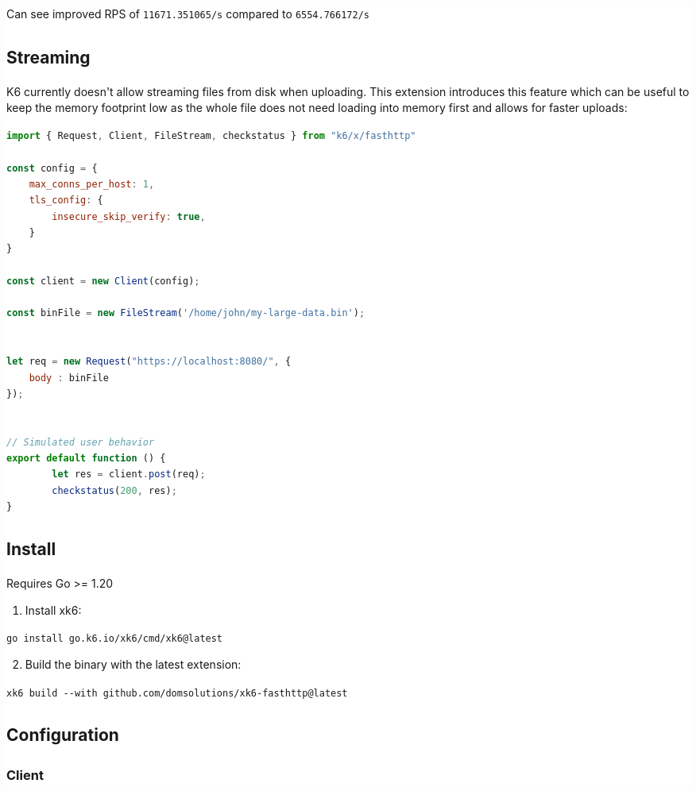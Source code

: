 Can see improved RPS of `11671.351065/s` compared to `6554.766172/s`

## Streaming

K6 currently doesn't allow streaming files from disk when uploading. This extension introduces this feature which can be useful to keep the memory footprint low as the whole file does not need loading into memory first and allows for faster uploads:


```javascript
import { Request, Client, FileStream, checkstatus } from "k6/x/fasthttp"

const config = {
	max_conns_per_host: 1,
	tls_config: {
		insecure_skip_verify: true,
	}
}

const client = new Client(config);

const binFile = new FileStream('/home/john/my-large-data.bin');


let req = new Request("https://localhost:8080/", {
	body : binFile
});


// Simulated user behavior
export default function () {
		let res = client.post(req);
		checkstatus(200, res);
}
```

## Install

Requires Go >= 1.20

1. Install xk6:
```shell
go install go.k6.io/xk6/cmd/xk6@latest
```
2. Build the binary with the latest extension:
```shell
xk6 build --with github.com/domsolutions/xk6-fasthttp@latest
```

## Configuration

### Client
